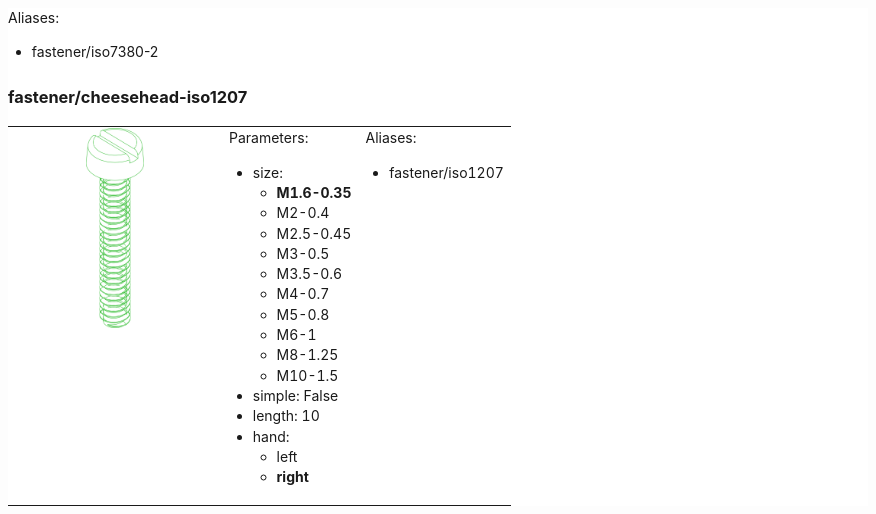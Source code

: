 <td valign=top>Aliases:<br/><ul><li>fastener/iso7380-2</li></ul></td>
</tr></table>

### fastener/cheesehead-iso1207
<table><tr>
<td valign=top><img src="./fastener/cheesehead-iso1207.svg" width="200" height="200"></td>
<td valign=top>Parameters:<br/><ul><li>size: <ul><li><b>M1.6-0.35</b></li><li>M2-0.4</li><li>M2.5-0.45</li><li>M3-0.5</li><li>M3.5-0.6</li><li>M4-0.7</li><li>M5-0.8</li><li>M6-1</li><li>M8-1.25</li><li>M10-1.5</li></ul></li><li>simple: False</li><li>length: 10</li><li>hand: <ul><li>left</li><li><b>right</b></li></ul></li></ul></td>
<td valign=top>Aliases:<br/><ul><li>fastener/iso1207</li></ul></td>
</tr></table>